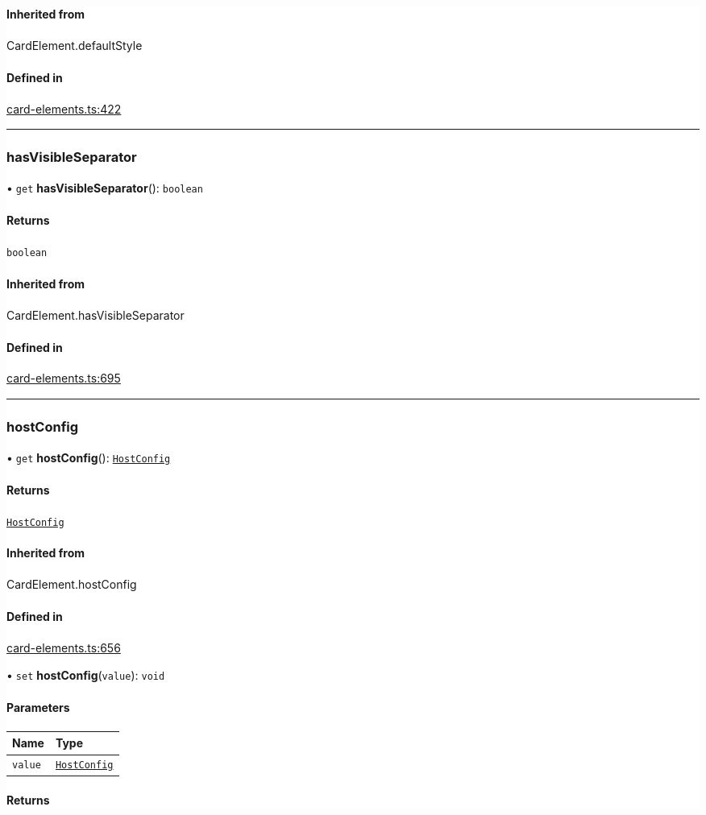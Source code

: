 #### Inherited from

CardElement.defaultStyle

#### Defined in

[card-elements.ts:422](https://github.com/asseco-see/AdaptiveCards/blob/1f0afdc45/source/nodejs/adaptivecards/src/card-elements.ts#L422)

___

### hasVisibleSeparator

• `get` **hasVisibleSeparator**(): `boolean`

#### Returns

`boolean`

#### Inherited from

CardElement.hasVisibleSeparator

#### Defined in

[card-elements.ts:695](https://github.com/asseco-see/AdaptiveCards/blob/1f0afdc45/source/nodejs/adaptivecards/src/card-elements.ts#L695)

___

### hostConfig

• `get` **hostConfig**(): [`HostConfig`](HostConfig.md)

#### Returns

[`HostConfig`](HostConfig.md)

#### Inherited from

CardElement.hostConfig

#### Defined in

[card-elements.ts:656](https://github.com/asseco-see/AdaptiveCards/blob/1f0afdc45/source/nodejs/adaptivecards/src/card-elements.ts#L656)

• `set` **hostConfig**(`value`): `void`

#### Parameters

| Name | Type |
| :------ | :------ |
| `value` | [`HostConfig`](HostConfig.md) |

#### Returns
